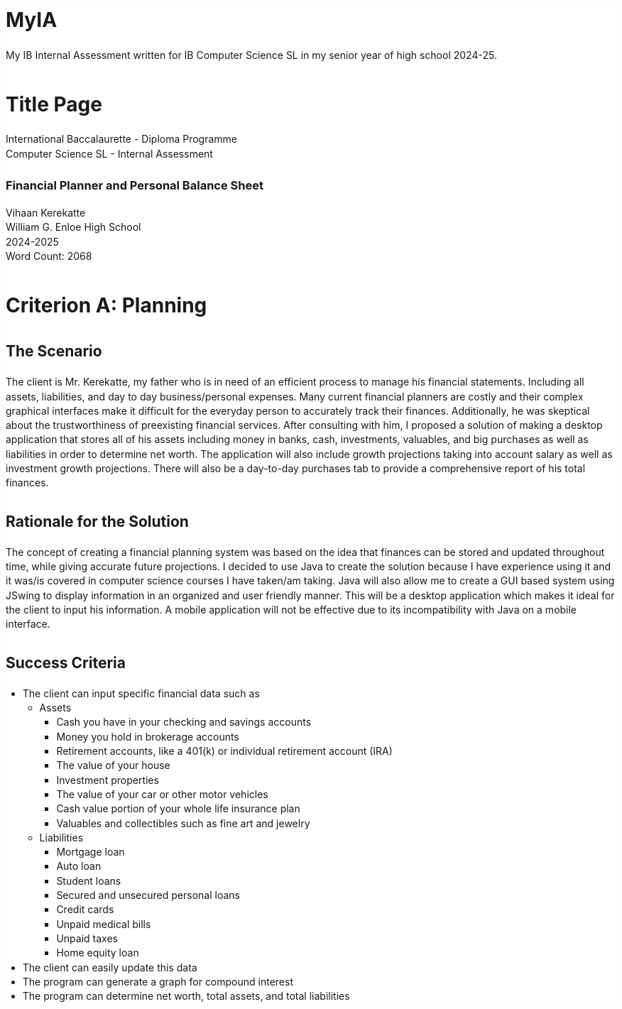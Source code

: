 # MyIA
My IB Internal Assessment written for IB Computer Science SL in my senior year of high school 2024-25.

# Title Page
International Baccalaurette - Diploma Programme  
Computer Science SL - Internal Assessment
### Financial Planner and Personal Balance Sheet
Vihaan Kerekatte  
William G. Enloe High School  
2024-2025  
Word Count: 2068

# Criterion A: Planning
## The Scenario
The client is Mr. Kerekatte, my father who is in need of an efficient process to manage his financial statements. Including all assets, liabilities, and day to day business/personal expenses. Many current financial planners are costly and their complex graphical interfaces make it difficult for the everyday person to accurately track their finances. Additionally, he was skeptical about the trustworthiness of preexisting financial services. After consulting with him, I proposed a solution of making a desktop application that stores all of his assets including money in banks, cash, investments, valuables, and big purchases as well as liabilities in order to determine net worth. The application will also include growth projections taking into account salary as well as investment growth projections. There will also be a day-to-day purchases tab to provide a comprehensive report of his total finances.
## Rationale for the Solution
The concept of creating a financial planning system was based on the idea that finances can be stored and updated throughout time, while giving accurate future projections. I decided to use Java to create the solution because I have experience using it and it was/is covered in computer science courses I have taken/am taking. Java will also allow me to create a GUI based system using JSwing to display information in an organized and user friendly manner. This will be a desktop application which makes it ideal for the client to input his information. A mobile application will not be effective due to its incompatibility with Java on a mobile interface.
## Success Criteria
* The client can input specific financial data such as
  * Assets
    * Cash you have in your checking and savings accounts
    * Money you hold in brokerage accounts
    * Retirement accounts, like a 401(k) or individual retirement account (IRA)
    * The value of your house
    * Investment properties
    * The value of your car or other motor vehicles
    * Cash value portion of your whole life insurance plan
    * Valuables and collectibles such as fine art and jewelry
  * Liabilities
    * Mortgage loan
    * Auto loan
    * Student loans
    * Secured and unsecured personal loans
    * Credit cards
    * Unpaid medical bills
    * Unpaid taxes
    * Home equity loan
* The client can easily update this data
* The program can generate a graph for compound interest
* The program can determine net worth, total assets, and total liabilities